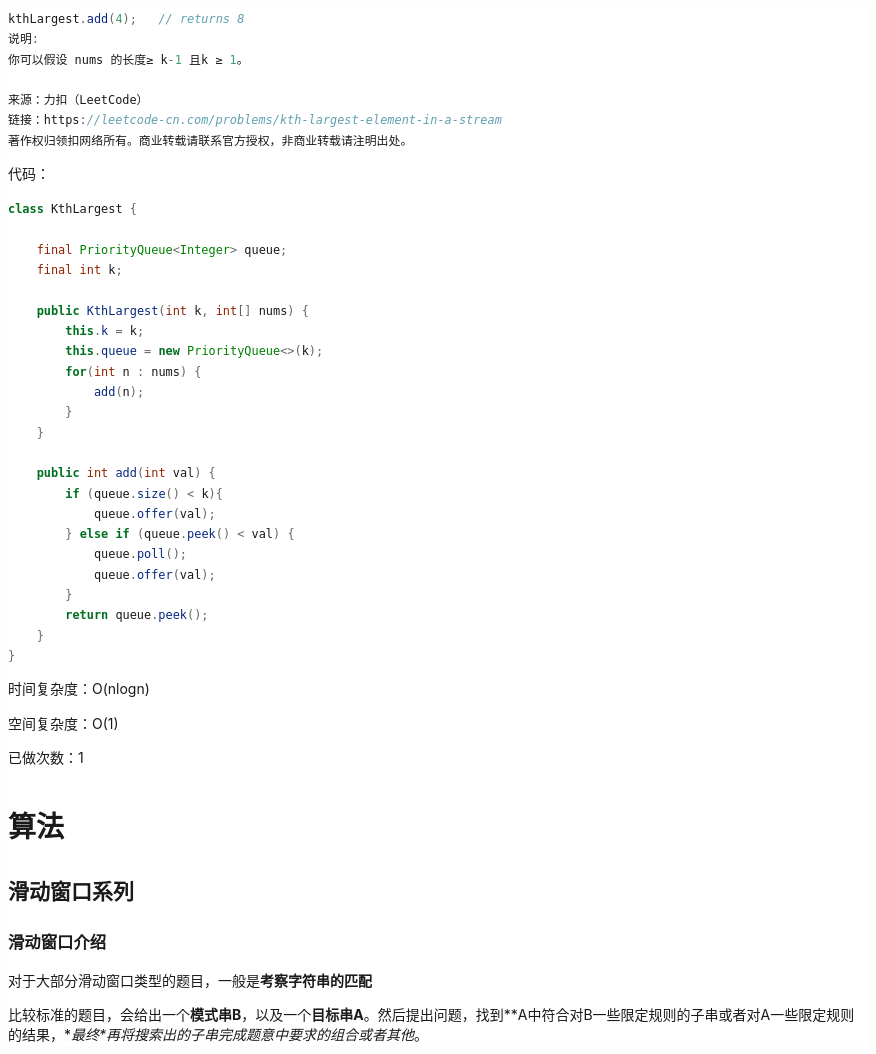 ```java
kthLargest.add(4);   // returns 8
说明:
你可以假设 nums 的长度≥ k-1 且k ≥ 1。

来源：力扣（LeetCode）
链接：https://leetcode-cn.com/problems/kth-largest-element-in-a-stream
著作权归领扣网络所有。商业转载请联系官方授权，非商业转载请注明出处。
```

代码：

```java
class KthLargest {

    final PriorityQueue<Integer> queue;
    final int k;

    public KthLargest(int k, int[] nums) {
        this.k = k;
        this.queue = new PriorityQueue<>(k);
        for(int n : nums) {
            add(n);
        }
    }

    public int add(int val) {
        if (queue.size() < k){
            queue.offer(val);
        } else if (queue.peek() < val) {
            queue.poll();
            queue.offer(val);
        }
        return queue.peek();
    }
}
```

时间复杂度：O(nlogn)

空间复杂度：O(1)

已做次数：1

# 算法

## 滑动窗口系列

### 滑动窗口介绍

对于大部分滑动窗口类型的题目，一般是**考察字符串的匹配**

比较标准的题目，会给出一个**模式串B**，以及一个**目标串A**。然后提出问题，找到**A中符合对B一些限定规则的子串或者对A一些限定规则的结果，\**最终\**再将搜索出的子串完成题意中要求的组合或者其他**。
